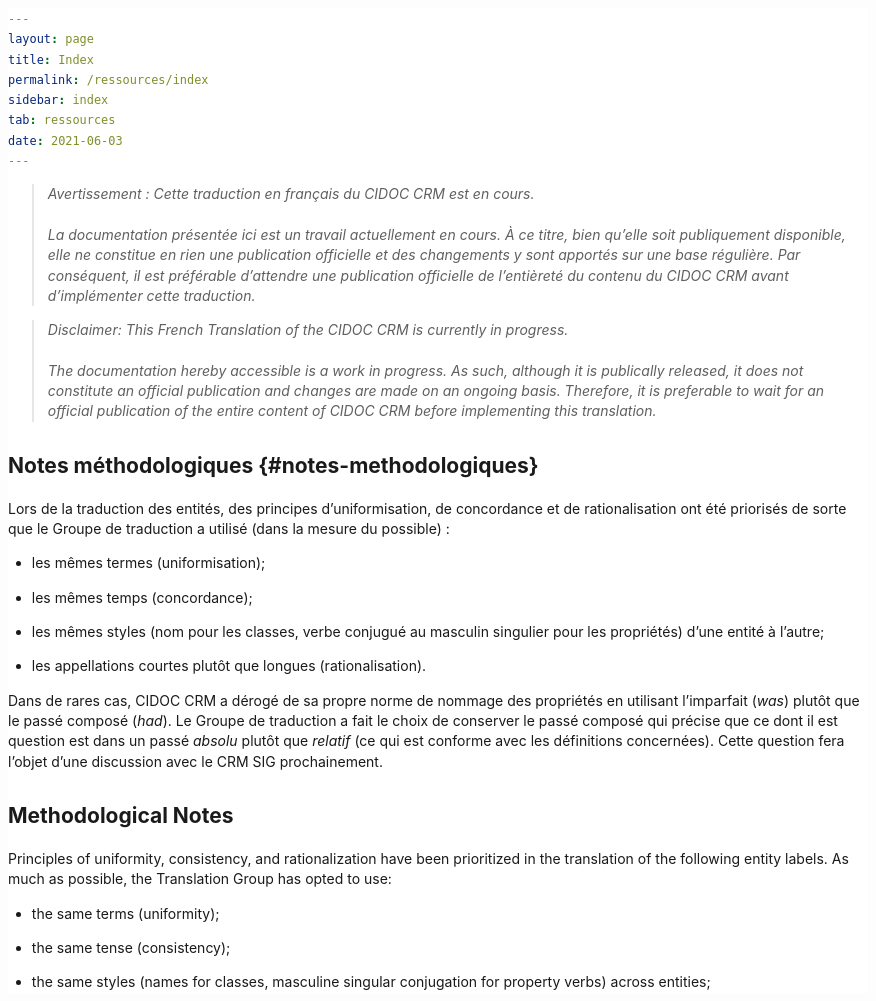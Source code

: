 ```yaml
---
layout: page
title: Index
permalink: /ressources/index
sidebar: index
tab: ressources
date: 2021-06-03
---
```


> *Avertissement : Cette traduction en français du CIDOC CRM est en cours.<br><br>La documentation présentée ici est un travail actuellement en cours. À ce titre, bien qu’elle soit publiquement disponible, elle ne constitue en rien une publication officielle et des changements y sont apportés sur une base régulière. Par conséquent, il est préférable d’attendre une publication officielle de l’entièreté du contenu du CIDOC CRM avant d’implémenter cette traduction.*

> *Disclaimer: This French Translation of the CIDOC CRM is currently in progress.<br><br>The documentation hereby accessible is a work in progress. As such, although it is publically released, it does not constitute an official publication and changes are made on an ongoing basis. Therefore, it is preferable to wait for an official publication of the entire content of CIDOC CRM before implementing this translation.*

## Notes méthodologiques {#notes-methodologiques}

Lors de la traduction des entités, des principes d’uniformisation, de concordance et de rationalisation ont été priorisés de sorte que le Groupe de traduction a utilisé (dans la mesure du possible) :

  - les mêmes termes (uniformisation); 

  - les mêmes temps (concordance); 

  - les mêmes styles (nom pour les classes, verbe conjugué au masculin singulier pour les propriétés) d’une entité à l’autre; 

  - les appellations courtes plutôt que longues (rationalisation). 

Dans de rares cas, CIDOC CRM a dérogé de sa propre norme de nommage des propriétés en utilisant l’imparfait (*was*) plutôt que le passé composé (*had*). Le Groupe de traduction a fait le choix de conserver le passé composé qui précise que ce dont il est question est dans un passé *absolu* plutôt que *relatif* (ce qui est conforme avec les définitions concernées). Cette question fera l’objet d’une discussion avec le CRM SIG prochainement. 

## Methodological Notes

Principles of uniformity, consistency, and rationalization have been prioritized in the translation of the following entity labels. As much as possible, the Translation Group has opted to use: 

  - the same terms (uniformity);

  - the same tense (consistency);

  - the same styles (names for classes, masculine singular conjugation for property verbs) across entities; 

